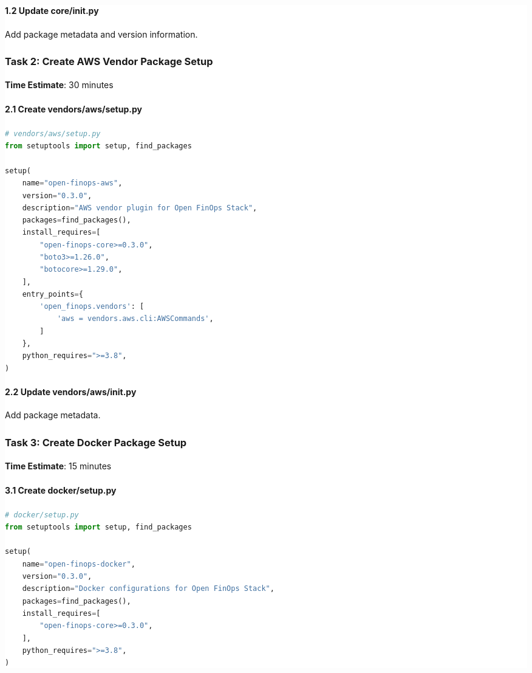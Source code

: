 #### 1.2 Update core/__init__.py
Add package metadata and version information.

### Task 2: Create AWS Vendor Package Setup
**Time Estimate**: 30 minutes

#### 2.1 Create vendors/aws/setup.py
```python
# vendors/aws/setup.py
from setuptools import setup, find_packages

setup(
    name="open-finops-aws",
    version="0.3.0", 
    description="AWS vendor plugin for Open FinOps Stack",
    packages=find_packages(),
    install_requires=[
        "open-finops-core>=0.3.0",
        "boto3>=1.26.0",
        "botocore>=1.29.0",
    ],
    entry_points={
        'open_finops.vendors': [
            'aws = vendors.aws.cli:AWSCommands',
        ]
    },
    python_requires=">=3.8",
)
```

#### 2.2 Update vendors/aws/__init__.py
Add package metadata.

### Task 3: Create Docker Package Setup
**Time Estimate**: 15 minutes

#### 3.1 Create docker/setup.py
```python
# docker/setup.py
from setuptools import setup, find_packages

setup(
    name="open-finops-docker",
    version="0.3.0",
    description="Docker configurations for Open FinOps Stack", 
    packages=find_packages(),
    install_requires=[
        "open-finops-core>=0.3.0",
    ],
    python_requires=">=3.8",
)
```
